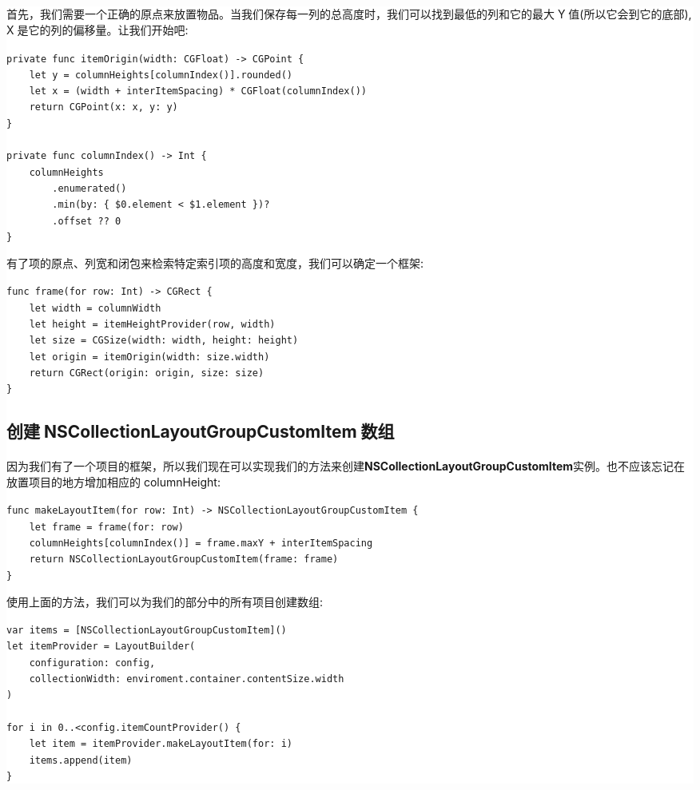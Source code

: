 首先，我们需要一个正确的原点来放置物品。当我们保存每一列的总高度时，我们可以找到最低的列和它的最大 Y 值(所以它会到它的底部), X 是它的列的偏移量。让我们开始吧:

```
private func itemOrigin(width: CGFloat) -> CGPoint {
    let y = columnHeights[columnIndex()].rounded()
    let x = (width + interItemSpacing) * CGFloat(columnIndex())
    return CGPoint(x: x, y: y)
}

private func columnIndex() -> Int {
    columnHeights
        .enumerated()
        .min(by: { $0.element < $1.element })?
        .offset ?? 0
}
```

有了项的原点、列宽和闭包来检索特定索引项的高度和宽度，我们可以确定一个框架:

```
func frame(for row: Int) -> CGRect {
    let width = columnWidth
    let height = itemHeightProvider(row, width)
    let size = CGSize(width: width, height: height)
    let origin = itemOrigin(width: size.width)
    return CGRect(origin: origin, size: size)
}
```

## 创建 NSCollectionLayoutGroupCustomItem 数组

因为我们有了一个项目的框架，所以我们现在可以实现我们的方法来创建**NSCollectionLayoutGroupCustomItem**实例。也不应该忘记在放置项目的地方增加相应的 columnHeight:

```
func makeLayoutItem(for row: Int) -> NSCollectionLayoutGroupCustomItem {
    let frame = frame(for: row)
    columnHeights[columnIndex()] = frame.maxY + interItemSpacing
    return NSCollectionLayoutGroupCustomItem(frame: frame)
}
```

使用上面的方法，我们可以为我们的部分中的所有项目创建数组:

```
var items = [NSCollectionLayoutGroupCustomItem]()
let itemProvider = LayoutBuilder(
    configuration: config,
    collectionWidth: enviroment.container.contentSize.width
)

for i in 0..<config.itemCountProvider() {
    let item = itemProvider.makeLayoutItem(for: i)
    items.append(item)
}
```
